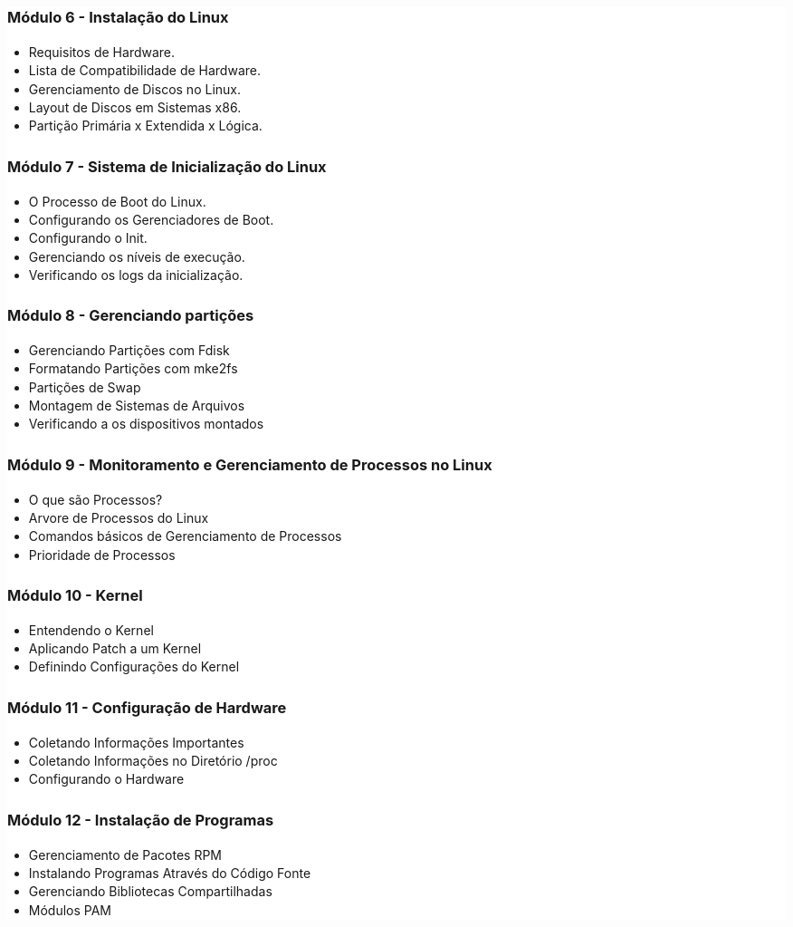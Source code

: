 ### M&oacute;dulo 6 - Instalação do Linux

- Requisitos de Hardware.
- Lista de Compatibilidade de Hardware.
- Gerenciamento de Discos no Linux.
- Layout de Discos em Sistemas x86.
- Partição Primária x Extendida x Lógica.


### M&oacute;dulo 7 - Sistema de Inicialização do Linux

- O Processo de Boot do Linux.
- Configurando os Gerenciadores de Boot.
- Configurando o Init.
- Gerenciando os níveis de execução.
- Verificando os logs da inicialização.


### M&oacute;dulo 8 - Gerenciando partições

- Gerenciando Partições com Fdisk
- Formatando Partições com mke2fs
- Partições de Swap
- Montagem de Sistemas de Arquivos
- Verificando a os dispositivos montados


### M&oacute;dulo 9 - Monitoramento e Gerenciamento de Processos no Linux

- O que são Processos? 
- Arvore de Processos do Linux
- Comandos básicos de Gerenciamento de Processos
- Prioridade de Processos


### M&oacute;dulo 10 - Kernel

- Entendendo o Kernel
- Aplicando Patch a um Kernel
- Definindo Configurações do Kernel


### M&oacute;dulo 11 - Configuração de Hardware

- Coletando Informações Importantes
- Coletando Informações no Diretório /proc
- Configurando o Hardware


### M&oacute;dulo 12 - Instalação de Programas

- Gerenciamento de Pacotes RPM
- Instalando Programas Através do Código Fonte
- Gerenciando Bibliotecas Compartilhadas
- Módulos PAM
